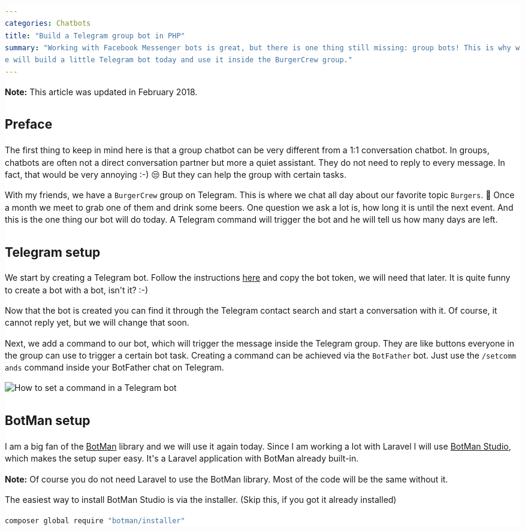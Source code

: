 ```yaml
---
categories: Chatbots
title: "Build a Telegram group bot in PHP"
summary: "Working with Facebook Messenger bots is great, but there is one thing still missing: group bots! This is why we will build a little Telegram bot today and use it inside the BurgerCrew group."
---
```


<div class="blognote"><strong>Note:</strong> This article was updated in February 2018.</div>

## Preface

The first thing to keep in mind here is that a group chatbot can be very different from a 1:1 conversation chatbot. In groups, chatbots are often not a direct conversation partner but more a quiet assistant. They do not need to reply to every message. In fact, that would be very annoying :-) 😒 But they can help the group with certain tasks.

With my friends, we have a `BurgerCrew` group on Telegram. This is where we chat all day about our favorite topic `Burgers`. 🍔 Once a month we meet to grab one of them and drink some beers. One question we ask a lot is, how long it is until the next event. And this is the one thing our bot will do today. A Telegram command will trigger the bot and he will tell us how many days are left.

## Telegram setup

We start by creating a Telegram bot. Follow the instructions [here](https://core.telegram.org/bots) and copy the bot token, we will need that later. It is quite funny to create a bot with a bot, isn't it? :-)

Now that the bot is created you can find it through the Telegram contact search and start a conversation with it. Of course, it cannot reply yet, but we will change that soon.

Next, we add a command to our bot, which will trigger the message inside the Telegram group. They are like buttons everyone in the group can use to trigger a certain bot task. Creating a command can be achieved via the `BotFather` bot. Just use the `/setcommands` command inside your BotFather chat on Telegram.

 <img class="blogimage"  alt="How to set a command in a Telegram bot" src="/images/blog/telegram_setcommand.png" width="700" />

## BotMan setup

I am a big fan of the [BotMan](https://botman.io/) library and we will use it again today. Since I am working a lot with Laravel I will use [BotMan Studio](https://botman.io/2.0/botman-studio), which makes the setup super easy. It's a Laravel application with BotMan already built-in.

<div class="blognote"><strong>Note:</strong> Of course you do not need Laravel to use the BotMan library. Most of the code will be the same without it.</div>

The easiest way to install BotMan Studio is via the installer. (Skip this, if you got it already installed)

```bash
composer global require "botman/installer"
```
